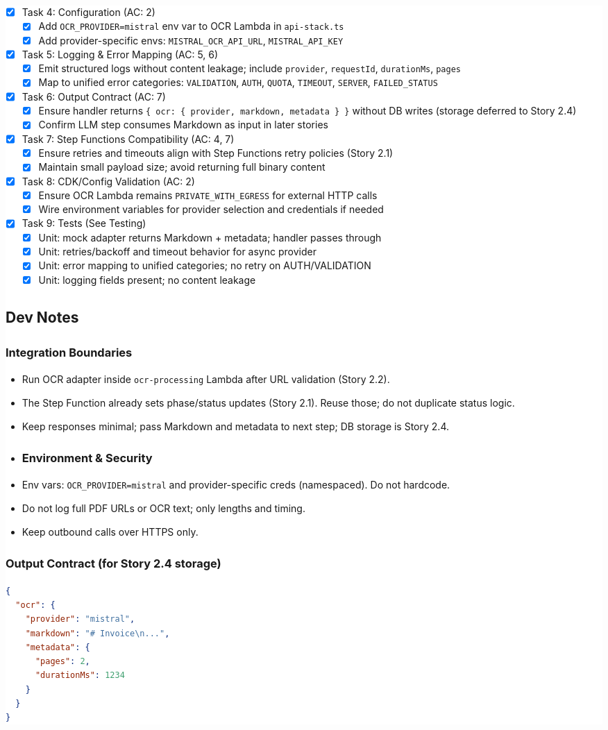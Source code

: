 - [x] Task 4: Configuration (AC: 2)
  - [x] Add `OCR_PROVIDER=mistral` env var to OCR Lambda in `api-stack.ts`
  - [x] Add provider-specific envs: `MISTRAL_OCR_API_URL`, `MISTRAL_API_KEY`

- [x] Task 5: Logging & Error Mapping (AC: 5, 6)
  - [x] Emit structured logs without content leakage; include `provider`, `requestId`, `durationMs`, `pages`
  - [x] Map to unified error categories: `VALIDATION`, `AUTH`, `QUOTA`, `TIMEOUT`, `SERVER`, `FAILED_STATUS`

- [x] Task 6: Output Contract (AC: 7)
  - [x] Ensure handler returns `{ ocr: { provider, markdown, metadata } }` without DB writes (storage deferred to Story 2.4)
  - [x] Confirm LLM step consumes Markdown as input in later stories

- [x] Task 7: Step Functions Compatibility (AC: 4, 7)
  - [x] Ensure retries and timeouts align with Step Functions retry policies (Story 2.1)
  - [x] Maintain small payload size; avoid returning full binary content

- [x] Task 8: CDK/Config Validation (AC: 2)
  - [x] Ensure OCR Lambda remains `PRIVATE_WITH_EGRESS` for external HTTP calls
  - [x] Wire environment variables for provider selection and credentials if needed

- [x] Task 9: Tests (See Testing)
  - [x] Unit: mock adapter returns Markdown + metadata; handler passes through
  - [x] Unit: retries/backoff and timeout behavior for async provider
  - [x] Unit: error mapping to unified categories; no retry on AUTH/VALIDATION
  - [x] Unit: logging fields present; no content leakage

## Dev Notes

### Integration Boundaries
- Run OCR adapter inside `ocr-processing` Lambda after URL validation (Story 2.2).
- The Step Function already sets phase/status updates (Story 2.1). Reuse those; do not duplicate status logic.
- Keep responses minimal; pass Markdown and metadata to next step; DB storage is Story 2.4.

- ### Environment & Security
- Env vars: `OCR_PROVIDER=mistral` and provider-specific creds (namespaced). Do not hardcode.
- Do not log full PDF URLs or OCR text; only lengths and timing.
- Keep outbound calls over HTTPS only.

### Output Contract (for Story 2.4 storage)
```json
{
  "ocr": {
    "provider": "mistral",
    "markdown": "# Invoice\n...",
    "metadata": {
      "pages": 2,
      "durationMs": 1234
    }
  }
}
```
